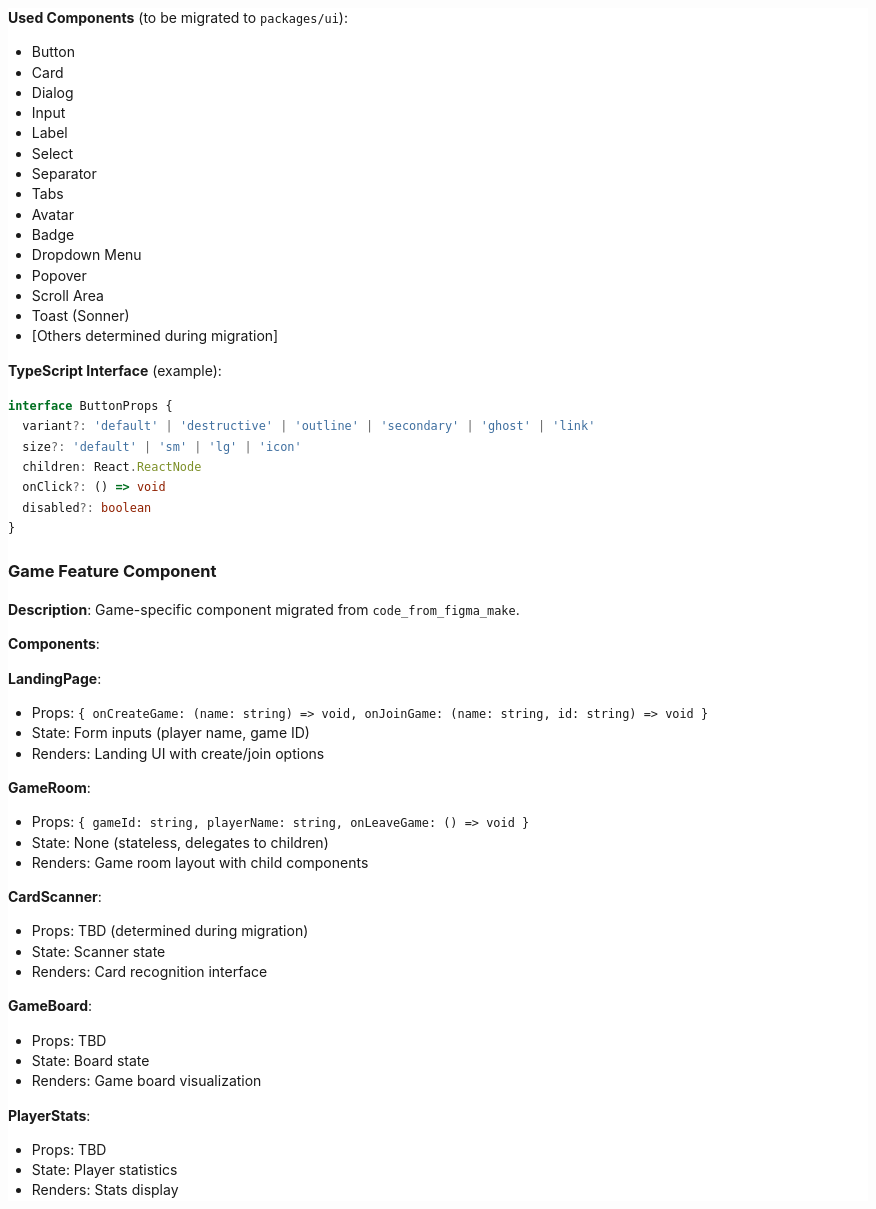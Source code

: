 **Used Components** (to be migrated to `packages/ui`):
- Button
- Card
- Dialog
- Input
- Label
- Select
- Separator
- Tabs
- Avatar
- Badge
- Dropdown Menu
- Popover
- Scroll Area
- Toast (Sonner)
- [Others determined during migration]

**TypeScript Interface** (example):
```typescript
interface ButtonProps {
  variant?: 'default' | 'destructive' | 'outline' | 'secondary' | 'ghost' | 'link'
  size?: 'default' | 'sm' | 'lg' | 'icon'
  children: React.ReactNode
  onClick?: () => void
  disabled?: boolean
}
```

### Game Feature Component

**Description**: Game-specific component migrated from `code_from_figma_make`.

**Components**:

**LandingPage**:
- Props: `{ onCreateGame: (name: string) => void, onJoinGame: (name: string, id: string) => void }`
- State: Form inputs (player name, game ID)
- Renders: Landing UI with create/join options

**GameRoom**:
- Props: `{ gameId: string, playerName: string, onLeaveGame: () => void }`
- State: None (stateless, delegates to children)
- Renders: Game room layout with child components

**CardScanner**:
- Props: TBD (determined during migration)
- State: Scanner state
- Renders: Card recognition interface

**GameBoard**:
- Props: TBD
- State: Board state
- Renders: Game board visualization

**PlayerStats**:
- Props: TBD
- State: Player statistics
- Renders: Stats display

